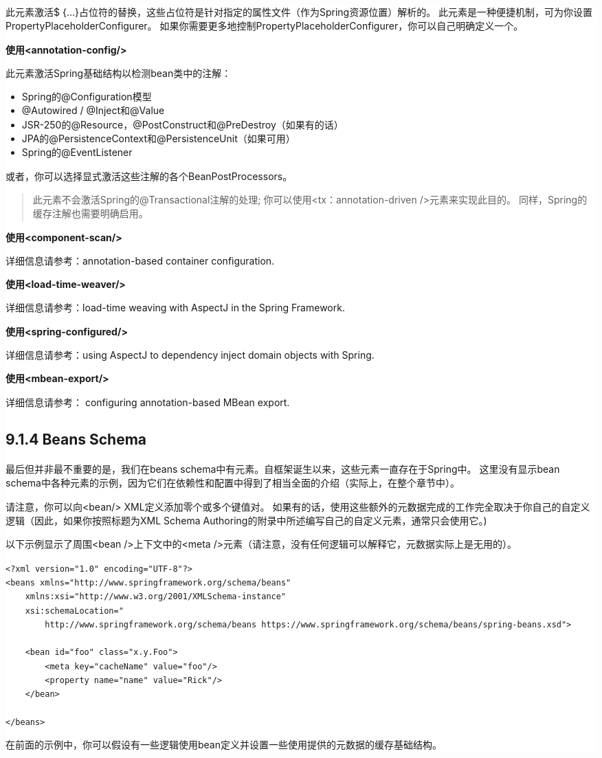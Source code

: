 此元素激活$ {...}占位符的替换，这些占位符是针对指定的属性文件（作为Spring资源位置）解析的。 此元素是一种便捷机制，可为你设置PropertyPlaceholderConfigurer。 如果你需要更多地控制PropertyPlaceholderConfigurer，你可以自己明确定义一个。

**使用&lt;annotation-config/&gt;**

此元素激活Spring基础结构以检测bean类中的注解：

* Spring的@Configuration模型
* @Autowired / @Inject和@Value
* JSR-250的@Resource，@PostConstruct和@PreDestroy（如果有的话）
* JPA的@PersistenceContext和@PersistenceUnit（如果可用）
* Spring的@EventListener

或者，你可以选择显式激活这些注解的各个BeanPostProcessors。

> 此元素不会激活Spring的@Transactional注解的处理; 你可以使用&lt;tx：annotation-driven /&gt;元素来实现此目的。 同样，Spring的缓存注解也需要明确启用。

**使用&lt;component-scan/&gt;**

详细信息请参考：annotation-based container configuration.

**使用&lt;load-time-weaver/&gt;**

详细信息请参考：load-time weaving with AspectJ in the Spring Framework.

**使用&lt;spring-configured/&gt;**

详细信息请参考：using AspectJ to dependency inject domain objects with Spring.

**使用&lt;mbean-export/&gt;**

详细信息请参考： configuring annotation-based MBean export.

## 9.1.4 Beans Schema

最后但并非最不重要的是，我们在beans schema中有元素。自框架诞生以来，这些元素一直存在于Spring中。 这里没有显示bean schema中各种元素的示例，因为它们在依赖性和配置中得到了相当全面的介绍（实际上，在整个章节中）。

请注意，你可以向&lt;bean/&gt; XML定义添加零个或多个键值对。 如果有的话，使用这些额外的元数据完成的工作完全取决于你自己的自定义逻辑（因此，如果你按照标题为XML Schema Authoring的附录中所述编写自己的自定义元素，通常只会使用它。\)

以下示例显示了周围&lt;bean /&gt;上下文中的&lt;meta /&gt;元素（请注意，没有任何逻辑可以解释它，元数据实际上是无用的）。

```markup
<?xml version="1.0" encoding="UTF-8"?>
<beans xmlns="http://www.springframework.org/schema/beans"
    xmlns:xsi="http://www.w3.org/2001/XMLSchema-instance"
    xsi:schemaLocation="
        http://www.springframework.org/schema/beans https://www.springframework.org/schema/beans/spring-beans.xsd">

    <bean id="foo" class="x.y.Foo">
        <meta key="cacheName" value="foo"/> 
        <property name="name" value="Rick"/>
    </bean>

</beans>
```

在前面的示例中，你可以假设有一些逻辑使用bean定义并设置一些使用提供的元数据的缓存基础结构。

